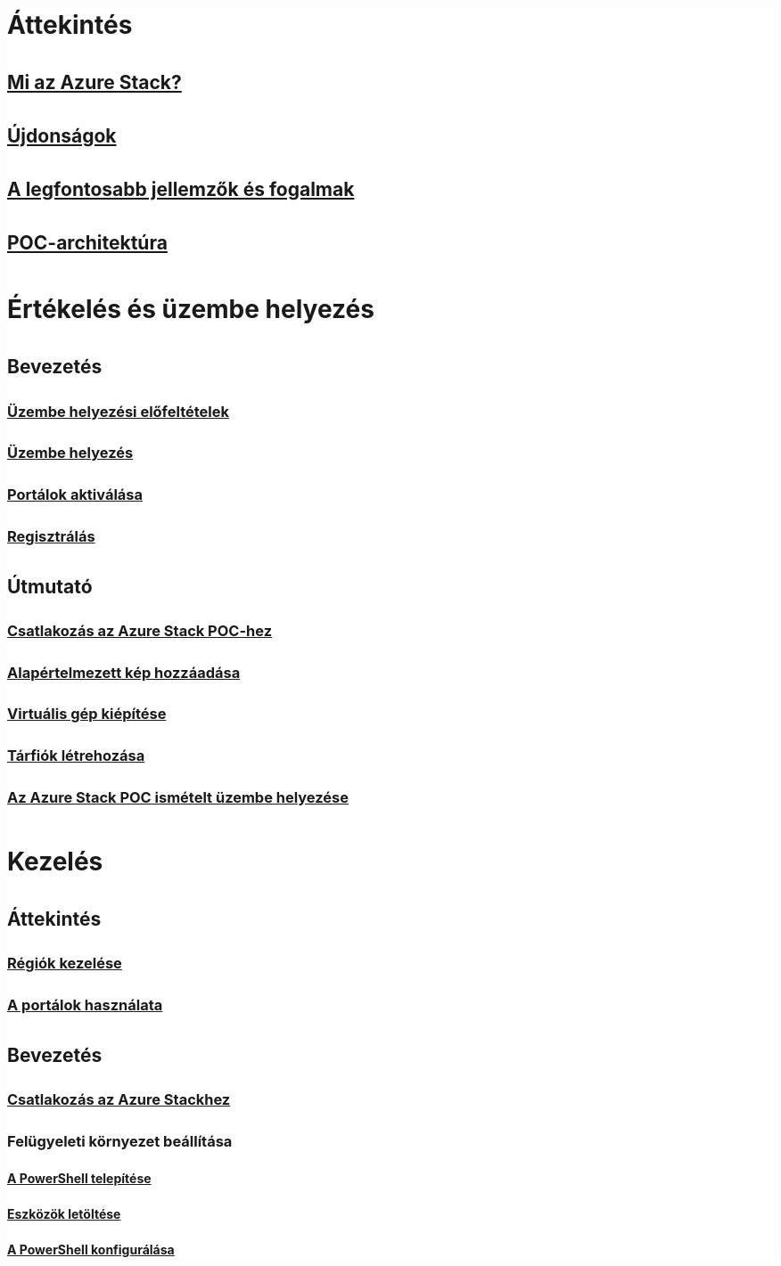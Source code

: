 # Áttekintés
## [Mi az Azure Stack?](azure-stack-poc.md)
## [Újdonságok](azure-stack-whats-new.md)
## [A legfontosabb jellemzők és fogalmak](azure-stack-key-features.md)
## [POC-architektúra](azure-stack-architecture.md)

# Értékelés és üzembe helyezés
## Bevezetés
### [Üzembe helyezési előfeltételek](azure-stack-deploy.md)
### [Üzembe helyezés](azure-stack-run-powershell-script.md)
### [Portálok aktiválása](azure-stack-run-powershell-script.md#activate-the-administrator-and-tenant-portals)
### [Regisztrálás](azure-stack-register.md)
## Útmutató
### [Csatlakozás az Azure Stack POC-hez](azure-stack-connect-azure-stack.md)
### [Alapértelmezett kép hozzáadása](azure-stack-add-default-image.md)
### [Virtuális gép kiépítése](azure-stack-provision-vm.md)
### [Tárfiók létrehozása](azure-stack-provision-storage-account.md)
### [Az Azure Stack POC ismételt üzembe helyezése](azure-stack-redeploy.md)

# Kezelés
## Áttekintés
### [Régiók kezelése](azure-stack-region-management.md)
### [A portálok használata](azure-stack-manage-portals.md)
## Bevezetés
### [Csatlakozás az Azure Stackhez](azure-stack-connect-azure-stack.md)
### Felügyeleti környezet beállítása
#### [A PowerShell telepítése](azure-stack-powershell-install.md)
#### [Eszközök letöltése](azure-stack-powershell-download.md)
#### [A PowerShell konfigurálása](azure-stack-powershell-configure.md)